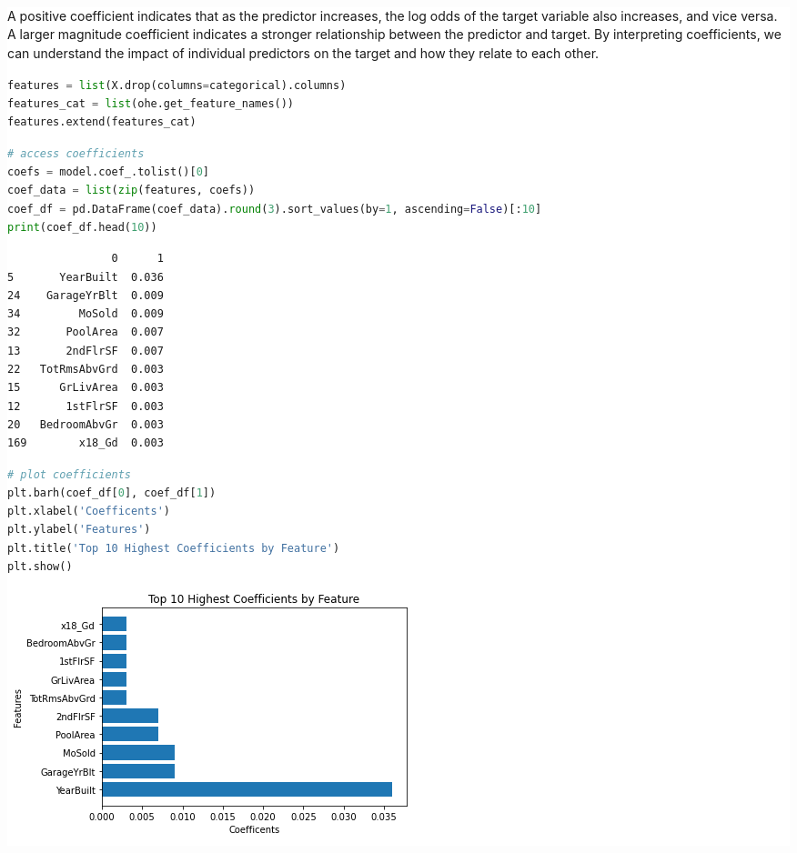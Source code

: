 A positive coefficient indicates that as the predictor increases, the log odds of the target variable also increases, and vice versa. A larger magnitude coefficient indicates a stronger relationship between the predictor and target. By interpreting coefficients, we can understand the impact of individual predictors on the target and how they relate to each other.


```python
features = list(X.drop(columns=categorical).columns)
features_cat = list(ohe.get_feature_names())
features.extend(features_cat)
```


```python
# access coefficients
coefs = model.coef_.tolist()[0]
coef_data = list(zip(features, coefs))
coef_df = pd.DataFrame(coef_data).round(3).sort_values(by=1, ascending=False)[:10]
print(coef_df.head(10))
```

                    0      1
    5       YearBuilt  0.036
    24    GarageYrBlt  0.009
    34         MoSold  0.009
    32       PoolArea  0.007
    13       2ndFlrSF  0.007
    22   TotRmsAbvGrd  0.003
    15      GrLivArea  0.003
    12       1stFlrSF  0.003
    20   BedroomAbvGr  0.003
    169        x18_Gd  0.003



```python
# plot coefficients
plt.barh(coef_df[0], coef_df[1])
plt.xlabel('Coefficents')
plt.ylabel('Features')
plt.title('Top 10 Highest Coefficients by Feature')
plt.show()
```


    
![png](index_files/index_61_0.png)
    
